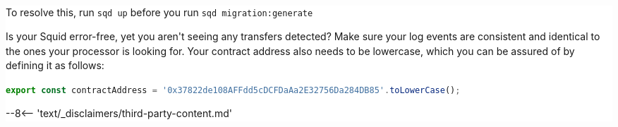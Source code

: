 To resolve this, run `sqd up` before you run `sqd migration:generate`

Is your Squid error-free, yet you aren't seeing any transfers detected? Make sure your log events are consistent and identical to the ones your processor is looking for. Your contract address also needs to be lowercase, which you can be assured of by defining it as follows:

```ts
export const contractAddress = '0x37822de108AFFdd5cDCFDaAa2E32756Da284DB85'.toLowerCase();
```

--8<-- 'text/_disclaimers/third-party-content.md'
